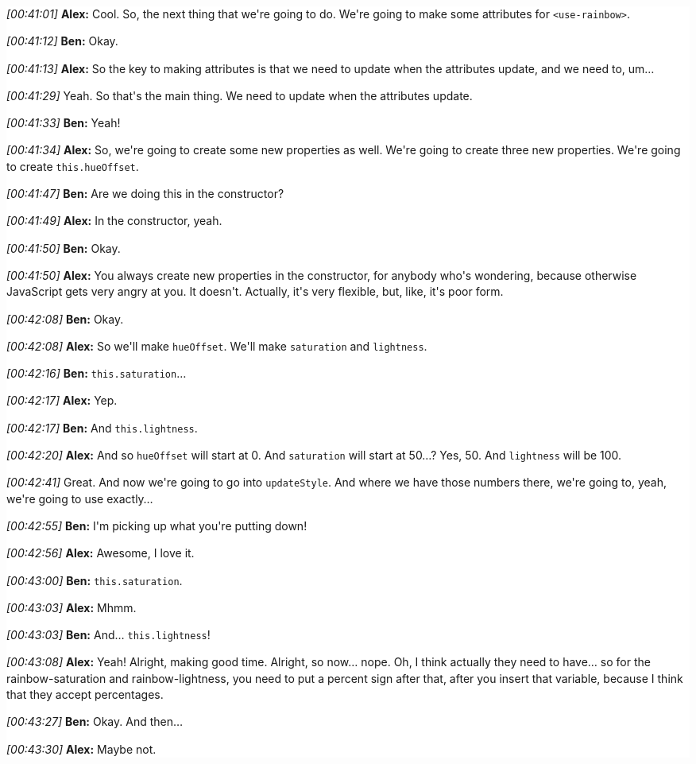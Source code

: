 <i class="timecode">[00:41:01]</i> **Alex:** Cool. So, the next thing that we're going to do. We're going to make some attributes for `<use-rainbow>`.

<i class="timecode">[00:41:12]</i> **Ben:** Okay.

<i class="timecode">[00:41:13]</i> **Alex:** So the key to making attributes is that we need to update when the attributes update, and we need to, um…

<i class="timecode">[00:41:29]</i> Yeah. So that's the main thing. We need to update when the attributes update.

<i class="timecode">[00:41:33]</i> **Ben:** Yeah!

<i class="timecode">[00:41:34]</i> **Alex:** So, we're going to create some new properties as well. We're going to create three new properties. We're going to create `this.hueOffset`.

<i class="timecode">[00:41:47]</i> **Ben:** Are we doing this in the constructor?

<i class="timecode">[00:41:49]</i> **Alex:** In the constructor, yeah.

<i class="timecode">[00:41:50]</i> **Ben:** Okay.

<i class="timecode">[00:41:50]</i> **Alex:** You always create new properties in the constructor, for anybody who's wondering, because otherwise JavaScript gets very angry at you. It doesn't. Actually, it's very flexible, but, like, it's poor form.

<i class="timecode">[00:42:08]</i> **Ben:** Okay.

<i class="timecode">[00:42:08]</i> **Alex:** So we'll make `hueOffset`. We'll make `saturation` and `lightness`.

<i class="timecode">[00:42:16]</i> **Ben:** `this.saturation`… 

<i class="timecode">[00:42:17]</i> **Alex:** Yep.

<i class="timecode">[00:42:17]</i> **Ben:** And `this.lightness`. 

<i class="timecode">[00:42:20]</i> **Alex:** And so `hueOffset` will start at 0. And `saturation` will start at 50…? Yes, 50. And `lightness` will be 100.

<i class="timecode">[00:42:41]</i> Great. And now we're going to go into `updateStyle`. And where we have those numbers there, we're going to, yeah, we're going to use exactly…

<i class="timecode">[00:42:55]</i> **Ben:** I'm picking up what you're putting down!

<i class="timecode">[00:42:56]</i> **Alex:** Awesome, I love it.

<i class="timecode">[00:43:00]</i> **Ben:** `this.saturation`.

<i class="timecode">[00:43:03]</i> **Alex:** Mhmm.

<i class="timecode">[00:43:03]</i> **Ben:** And… `this.lightness`! 

<i class="timecode">[00:43:08]</i> **Alex:** Yeah! Alright, making good time. Alright, so now… nope. Oh, I think actually they need to have… so for the rainbow-saturation and rainbow-lightness, you need to put a percent sign after that, after you insert that variable, because I think that they accept percentages.

<i class="timecode">[00:43:27]</i> **Ben:** Okay. And then… 

<i class="timecode">[00:43:30]</i> **Alex:** Maybe not.
